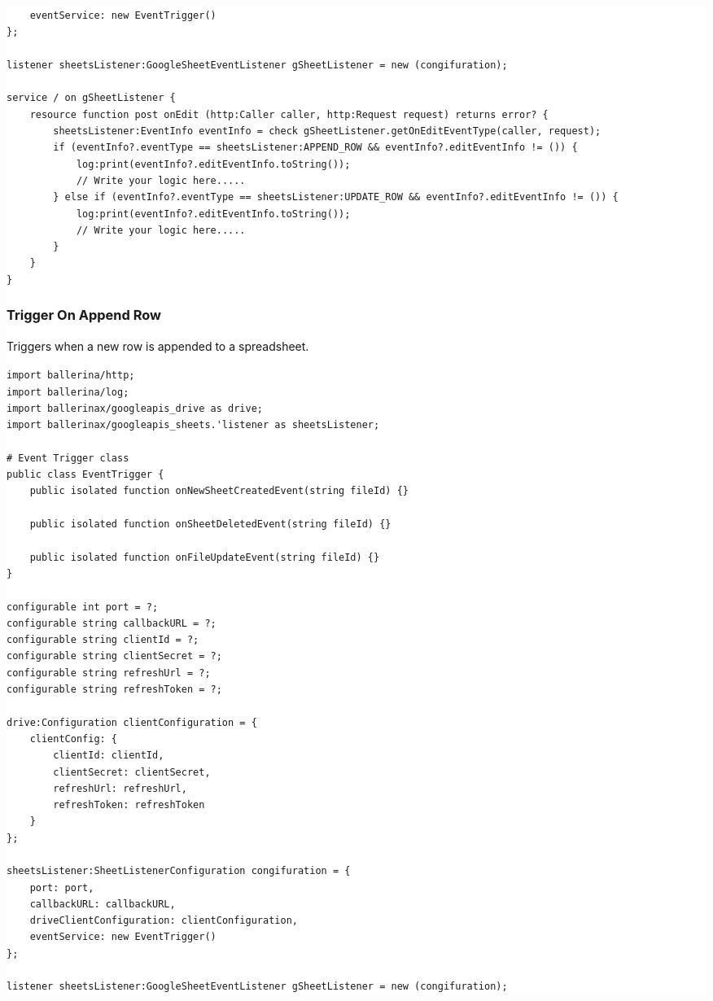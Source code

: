 ```ballerina
    eventService: new EventTrigger()
};

listener sheetsListener:GoogleSheetEventListener gSheetListener = new (congifuration);

service / on gSheetListener {
    resource function post onEdit (http:Caller caller, http:Request request) returns error? {
        sheetsListener:EventInfo eventInfo = check gSheetListener.getOnEditEventType(caller, request);
        if (eventInfo?.eventType == sheetsListener:APPEND_ROW && eventInfo?.editEventInfo != ()) {
            log:print(eventInfo?.editEventInfo.toString());
            // Write your logic here.....
        } else if (eventInfo?.eventType == sheetsListener:UPDATE_ROW && eventInfo?.editEventInfo != ()) {
            log:print(eventInfo?.editEventInfo.toString());
            // Write your logic here.....
        }
    }
}
```

### Trigger On Append Row
Triggers when a new row is appended to a spreadsheet.

```ballerina
import ballerina/http;
import ballerina/log;
import ballerinax/googleapis_drive as drive;
import ballerinax/googleapis_sheets.'listener as sheetsListener;

# Event Trigger class
public class EventTrigger {
    public isolated function onNewSheetCreatedEvent(string fileId) {}

    public isolated function onSheetDeletedEvent(string fileId) {}

    public isolated function onFileUpdateEvent(string fileId) {}
}

configurable int port = ?;
configurable string callbackURL = ?;
configurable string clientId = ?;
configurable string clientSecret = ?;
configurable string refreshUrl = ?;
configurable string refreshToken = ?;

drive:Configuration clientConfiguration = {
    clientConfig: {
        clientId: clientId,
        clientSecret: clientSecret,
        refreshUrl: refreshUrl,
        refreshToken: refreshToken
    }
};

sheetsListener:SheetListenerConfiguration congifuration = {
    port: port,
    callbackURL: callbackURL,
    driveClientConfiguration: clientConfiguration,
    eventService: new EventTrigger()
};

listener sheetsListener:GoogleSheetEventListener gSheetListener = new (congifuration);
```